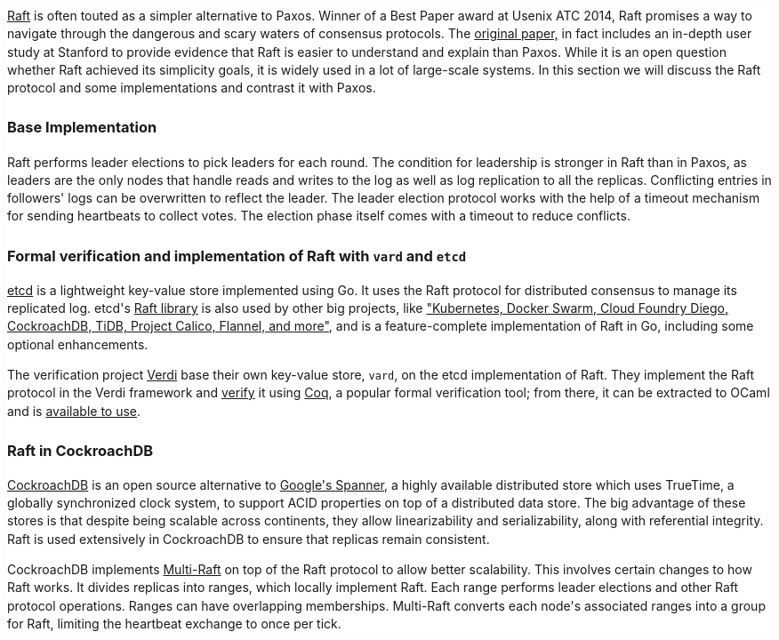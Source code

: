 [Raft](https://Raft.github.io) is often touted as a simpler alternative to
Paxos. Winner of a Best Paper award at Usenix ATC 2014, Raft promises a way to navigate through the dangerous and scary waters of consensus protocols.  The [original paper,](https://www.usenix.org/system/files/conference/atc14/atc14-paper-ongaro.pdf)
in fact includes an in-depth user study at Stanford to provide evidence that Raft is easier
to understand and explain than Paxos.  While it is an open question whether Raft achieved its simplicity goals, it is widely used in a lot of large-scale systems. In this section we will discuss the Raft protocol and some implementations and contrast it with Paxos.

### Base Implementation

Raft performs leader elections to pick leaders for each round. The condition for
leadership is stronger in Raft than in Paxos, as leaders are the only nodes that handle reads
and writes to the log as well as log replication to all the replicas.
Conflicting entries in followers' logs can be overwritten to reflect the leader.
The leader election protocol works with the help of a timeout mechanism for
sending heartbeats to collect votes. The election phase itself comes with a
timeout to reduce conflicts.

### Formal verification and implementation of Raft with `vard` and `etcd`

[etcd](https://github.com/etcd-io/etcd) is a lightweight key-value store
implemented using Go. It uses the Raft protocol for distributed consensus to
manage its replicated log. etcd's [Raft library](https://github.com/etcd-io/etcd/tree/master/raft) is also used by other big projects, like ["Kubernetes, Docker Swarm, Cloud
Foundry Diego, CockroachDB, TiDB, Project Calico, Flannel, and more"](https://github.com/etcd-io/etcd/blob/master/raft/README.md), and is a feature-complete implementation of Raft in Go,
including some optional enhancements.

The verification project [Verdi](http://verdi.uwplse.org) base their own key-value
store, `vard`, on the etcd implementation of Raft. They implement the Raft protocol
in the Verdi framework and [verify](http://verdi.uwplse.org/raft-proof.pdf) it using [Coq](https://coq.inria.fr), a popular
formal verification tool; from there, it can be extracted to OCaml and is [available
to use](https://github.com/uwplse/verdi-Raft).

### Raft in CockroachDB

[CockroachDB](https://www.cockroachlabs.com/docs/stable/) is an open source
alternative to [Google's Spanner](https://storage.googleapis.com/pub-tools-public-publication-data/pdf/65b514eda12d025585183a641b5a9e096a3c4be5.pdf),
a highly available distributed store which uses TrueTime, a globally synchronized clock system, to support ACID properties on top of a distributed data store. The big advantage of
these stores is that despite being scalable across continents, they allow linearizability and serializability, along with referential integrity. Raft is used extensively in CockroachDB to ensure that replicas remain consistent.

CockroachDB implements [Multi-Raft](https://www.cockroachlabs.com/blog/scaling-Raft/)
on top of the Raft protocol to allow better
scalability. This involves certain changes to how Raft works. It divides
replicas into ranges, which locally implement Raft. Each range performs leader
elections and other Raft protocol operations. Ranges can have overlapping
memberships. Multi-Raft converts each node's associated ranges into a group
for Raft, limiting the heartbeat exchange to once per tick.
